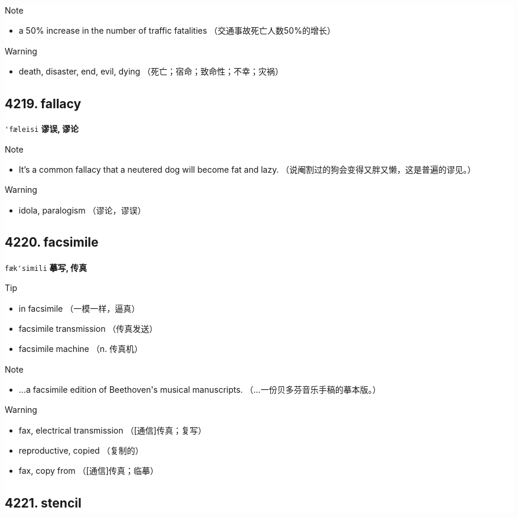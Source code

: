> [!NOTE]
>
> - a 50% increase in the number of traffic fatalities （交通事故死亡人数50%的增长）
>

> [!WARNING]
>
> - death, disaster, end, evil, dying （死亡；宿命；致命性；不幸；灾祸）
>

## 4219. fallacy

`'fæleisi`  **谬误, 谬论**

> [!NOTE]
>
> - It’s a common fallacy that a neutered dog will become fat and lazy. （说阉割过的狗会变得又胖又懒，这是普遍的谬见。）
>

> [!WARNING]
>
> - idola, paralogism （谬论，谬误）
>

## 4220. facsimile

`fæk'simili`  **摹写, 传真**

> [!TIP]
>
> - in facsimile （一模一样，逼真）
>
> - facsimile transmission （传真发送）
>
> - facsimile machine （n. 传真机）
>

> [!NOTE]
>
> - ...a facsimile edition of Beethoven's musical manuscripts. （...一份贝多芬音乐手稿的摹本版。）
>

> [!WARNING]
>
> - fax, electrical transmission （[通信]传真；复写）
>
> - reproductive, copied （复制的）
>
> - fax, copy from （[通信]传真；临摹）
>

## 4221. stencil
